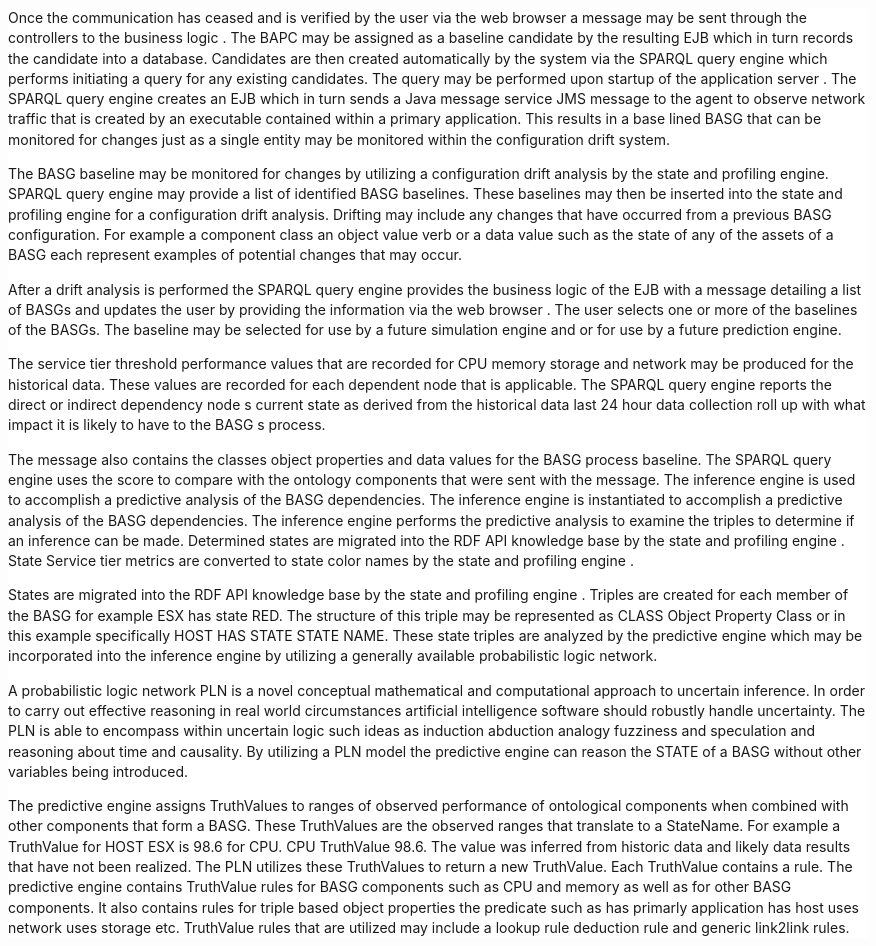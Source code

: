 Once the communication has ceased and is verified by the user via the web browser a message may be sent through the controllers to the business logic . The BAPC may be assigned as a baseline candidate by the resulting EJB which in turn records the candidate into a database. Candidates are then created automatically by the system via the SPARQL query engine which performs initiating a query for any existing candidates. The query may be performed upon startup of the application server . The SPARQL query engine creates an EJB which in turn sends a Java message service JMS message to the agent to observe network traffic that is created by an executable contained within a primary application. This results in a base lined BASG that can be monitored for changes just as a single entity may be monitored within the configuration drift system.

The BASG baseline may be monitored for changes by utilizing a configuration drift analysis by the state and profiling engine. SPARQL query engine may provide a list of identified BASG baselines. These baselines may then be inserted into the state and profiling engine for a configuration drift analysis. Drifting may include any changes that have occurred from a previous BASG configuration. For example a component class an object value verb or a data value such as the state of any of the assets of a BASG each represent examples of potential changes that may occur.

After a drift analysis is performed the SPARQL query engine provides the business logic of the EJB with a message detailing a list of BASGs and updates the user by providing the information via the web browser . The user selects one or more of the baselines of the BASGs. The baseline may be selected for use by a future simulation engine and or for use by a future prediction engine.

The service tier threshold performance values that are recorded for CPU memory storage and network may be produced for the historical data. These values are recorded for each dependent node that is applicable. The SPARQL query engine reports the direct or indirect dependency node s current state as derived from the historical data last 24 hour data collection roll up with what impact it is likely to have to the BASG s process.

The message also contains the classes object properties and data values for the BASG process baseline. The SPARQL query engine uses the score to compare with the ontology components that were sent with the message. The inference engine is used to accomplish a predictive analysis of the BASG dependencies. The inference engine is instantiated to accomplish a predictive analysis of the BASG dependencies. The inference engine performs the predictive analysis to examine the triples to determine if an inference can be made. Determined states are migrated into the RDF API knowledge base by the state and profiling engine . State Service tier metrics are converted to state color names by the state and profiling engine .

States are migrated into the RDF API knowledge base by the state and profiling engine . Triples are created for each member of the BASG for example ESX has state RED. The structure of this triple may be represented as CLASS Object Property Class or in this example specifically HOST HAS STATE STATE NAME. These state triples are analyzed by the predictive engine which may be incorporated into the inference engine by utilizing a generally available probabilistic logic network.

A probabilistic logic network PLN is a novel conceptual mathematical and computational approach to uncertain inference. In order to carry out effective reasoning in real world circumstances artificial intelligence software should robustly handle uncertainty. The PLN is able to encompass within uncertain logic such ideas as induction abduction analogy fuzziness and speculation and reasoning about time and causality. By utilizing a PLN model the predictive engine can reason the STATE of a BASG without other variables being introduced.

The predictive engine assigns TruthValues to ranges of observed performance of ontological components when combined with other components that form a BASG. These TruthValues are the observed ranges that translate to a StateName. For example a TruthValue for HOST ESX is 98.6 for CPU. CPU TruthValue 98.6. The value was inferred from historic data and likely data results that have not been realized. The PLN utilizes these TruthValues to return a new TruthValue. Each TruthValue contains a rule. The predictive engine contains TruthValue rules for BASG components such as CPU and memory as well as for other BASG components. It also contains rules for triple based object properties the predicate such as has primarly application has host uses network uses storage etc. TruthValue rules that are utilized may include a lookup rule deduction rule and generic link2link rules.
